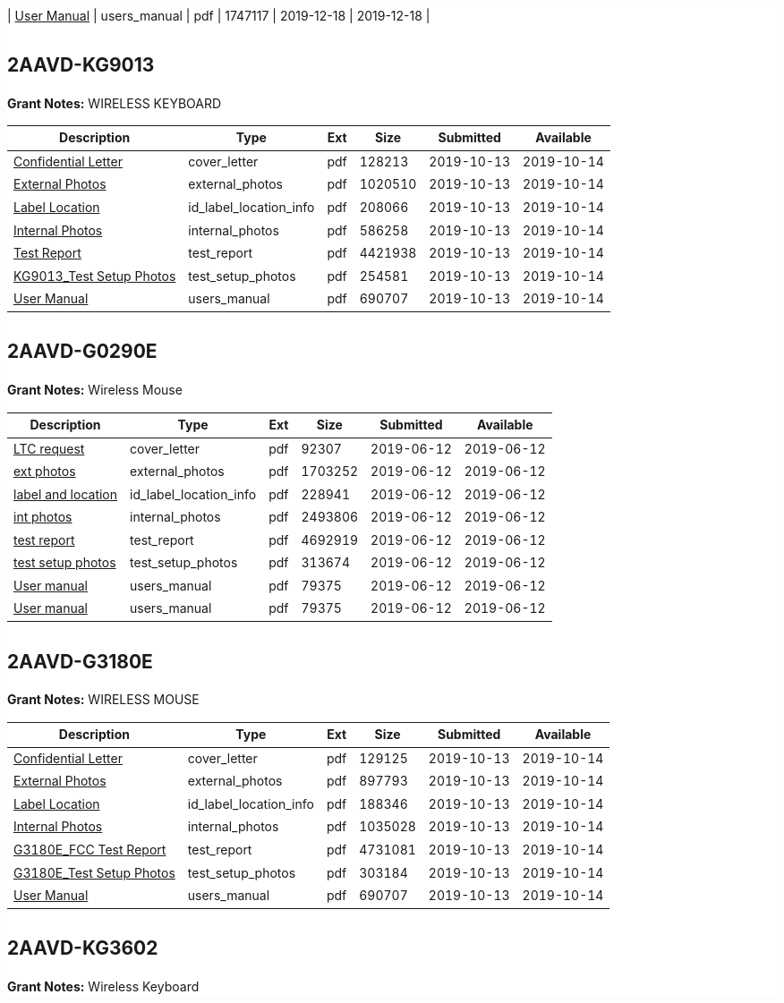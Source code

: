 | [User Manual](2AAVD-G1370E/cb1374de9845c195a476b22af06ae9f2/4555684.pdf) | users_manual | pdf | 1747117 | 2019-12-18 | 2019-12-18 |
## 2AAVD-KG9013
**Grant Notes:** WIRELESS KEYBOARD

| Description | Type | Ext | Size | Submitted | Available |
| ----------- | ---- | --- | ---- | --------- | --------- |
| [Confidential Letter](2AAVD-KG9013/e8af7c828992f528763e416cb1ccbbe1/4477361.pdf) | cover_letter | pdf | 128213 | 2019-10-13 | 2019-10-14 |
| [External Photos](2AAVD-KG9013/e8af7c828992f528763e416cb1ccbbe1/4477362.pdf) | external_photos | pdf | 1020510 | 2019-10-13 | 2019-10-14 |
| [Label Location](2AAVD-KG9013/e8af7c828992f528763e416cb1ccbbe1/4477364.pdf) | id_label_location_info | pdf | 208066 | 2019-10-13 | 2019-10-14 |
| [Internal Photos](2AAVD-KG9013/e8af7c828992f528763e416cb1ccbbe1/4477363.pdf) | internal_photos | pdf | 586258 | 2019-10-13 | 2019-10-14 |
| [Test Report](2AAVD-KG9013/e8af7c828992f528763e416cb1ccbbe1/4477367.pdf) | test_report | pdf | 4421938 | 2019-10-13 | 2019-10-14 |
| [KG9013_Test Setup Photos](2AAVD-KG9013/e8af7c828992f528763e416cb1ccbbe1/4477365.pdf) | test_setup_photos | pdf | 254581 | 2019-10-13 | 2019-10-14 |
| [User Manual](2AAVD-KG9013/e8af7c828992f528763e416cb1ccbbe1/4477366.pdf) | users_manual | pdf | 690707 | 2019-10-13 | 2019-10-14 |
## 2AAVD-G0290E
**Grant Notes:** Wireless Mouse

| Description | Type | Ext | Size | Submitted | Available |
| ----------- | ---- | --- | ---- | --------- | --------- |
| [LTC request](2AAVD-G0290E/0f64c09bf4de5a116b649eb3816cdf6e/4314767.pdf) | cover_letter | pdf | 92307 | 2019-06-12 | 2019-06-12 |
| [ext photos](2AAVD-G0290E/0f64c09bf4de5a116b649eb3816cdf6e/4314768.pdf) | external_photos | pdf | 1703252 | 2019-06-12 | 2019-06-12 |
| [label and location](2AAVD-G0290E/0f64c09bf4de5a116b649eb3816cdf6e/4314769.pdf) | id_label_location_info | pdf | 228941 | 2019-06-12 | 2019-06-12 |
| [int photos](2AAVD-G0290E/0f64c09bf4de5a116b649eb3816cdf6e/4314771.pdf) | internal_photos | pdf | 2493806 | 2019-06-12 | 2019-06-12 |
| [test report](2AAVD-G0290E/0f64c09bf4de5a116b649eb3816cdf6e/4314770.pdf) | test_report | pdf | 4692919 | 2019-06-12 | 2019-06-12 |
| [test setup photos](2AAVD-G0290E/0f64c09bf4de5a116b649eb3816cdf6e/4314772.pdf) | test_setup_photos | pdf | 313674 | 2019-06-12 | 2019-06-12 |
| [User manual](2AAVD-G0290E/0f64c09bf4de5a116b649eb3816cdf6e/4314778.pdf) | users_manual | pdf | 79375 | 2019-06-12 | 2019-06-12 |
| [User manual](2AAVD-G0290E/0f64c09bf4de5a116b649eb3816cdf6e/4314778.pdf) | users_manual | pdf | 79375 | 2019-06-12 | 2019-06-12 |
## 2AAVD-G3180E
**Grant Notes:** WIRELESS MOUSE

| Description | Type | Ext | Size | Submitted | Available |
| ----------- | ---- | --- | ---- | --------- | --------- |
| [Confidential Letter](2AAVD-G3180E/8f350f66e7205cbae0a6d734f25a063e/4477371.pdf) | cover_letter | pdf | 129125 | 2019-10-13 | 2019-10-14 |
| [External Photos](2AAVD-G3180E/8f350f66e7205cbae0a6d734f25a063e/4477372.pdf) | external_photos | pdf | 897793 | 2019-10-13 | 2019-10-14 |
| [Label Location](2AAVD-G3180E/8f350f66e7205cbae0a6d734f25a063e/4477374.pdf) | id_label_location_info | pdf | 188346 | 2019-10-13 | 2019-10-14 |
| [Internal Photos](2AAVD-G3180E/8f350f66e7205cbae0a6d734f25a063e/4477373.pdf) | internal_photos | pdf | 1035028 | 2019-10-13 | 2019-10-14 |
| [G3180E_FCC Test Report](2AAVD-G3180E/8f350f66e7205cbae0a6d734f25a063e/4477377.pdf) | test_report | pdf | 4731081 | 2019-10-13 | 2019-10-14 |
| [G3180E_Test Setup Photos](2AAVD-G3180E/8f350f66e7205cbae0a6d734f25a063e/4477375.pdf) | test_setup_photos | pdf | 303184 | 2019-10-13 | 2019-10-14 |
| [User Manual](2AAVD-G3180E/8f350f66e7205cbae0a6d734f25a063e/4477366.pdf) | users_manual | pdf | 690707 | 2019-10-13 | 2019-10-14 |
## 2AAVD-KG3602
**Grant Notes:** Wireless Keyboard
